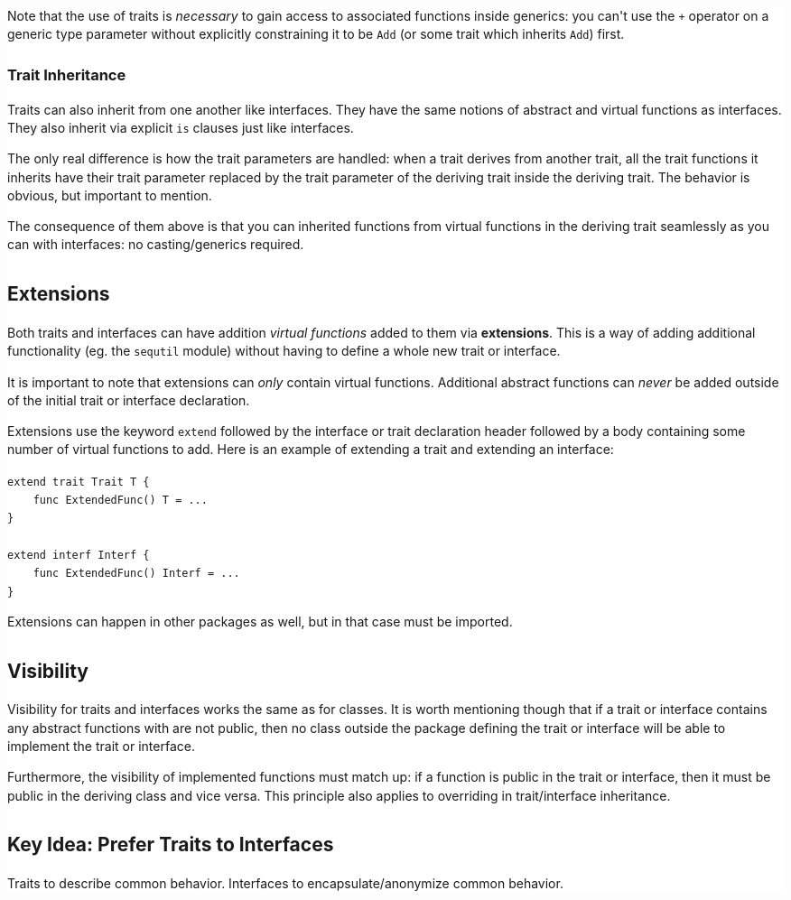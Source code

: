Note that the use of traits is *necessary* to gain access to associated functions inside generics: you can't use the `+` operator on a generic type parameter without explicitly constraining it to be `Add` (or some trait which inherits `Add`) first.

### Trait Inheritance
Traits can also inherit from one another like interfaces.  They have the same notions of abstract and virtual functions as interfaces.  They also inherit via explicit `is` clauses just like interfaces.

The only real difference is how the trait parameters are handled: when a trait derives from another trait, all the trait functions it inherits have their trait parameter replaced by the trait parameter of the deriving trait inside the deriving trait.  The behavior is obvious, but important to mention.

The consequence of them above is that you can inherited functions from virtual functions in the deriving trait seamlessly as you can with interfaces: no casting/generics required.

## Extensions
Both traits and interfaces can have addition *virtual functions* added to them via **extensions**.  This is a way of adding additional functionality (eg. the `sequtil` module) without having to define a whole new trait or interface.

It is important to note that extensions can *only* contain virtual functions.  Additional abstract functions can *never* be added outside of the initial trait or interface declaration.

Extensions use the keyword `extend` followed by the interface or trait declaration header followed by a body containing some number of virtual functions to add.  Here is an example of extending a trait and extending an interface:

```
extend trait Trait T {
	func ExtendedFunc() T = ...
}

extend interf Interf {
	func ExtendedFunc() Interf = ...
}
```

Extensions can happen in other packages as well, but in that case must be imported.

## Visibility
Visibility for traits and interfaces works the same as for classes.  It is worth mentioning though that if a trait or interface contains any abstract functions with are not public, then no class outside the package defining the trait or interface will be able to implement the trait or interface.

Furthermore, the visibility of implemented functions must match up: if a function is public in the trait or interface, then it must be public in the deriving class and vice versa.  This principle also applies to overriding in trait/interface inheritance. 

## Key Idea: Prefer Traits to Interfaces
Traits to describe common behavior.  Interfaces to encapsulate/anonymize common behavior.
